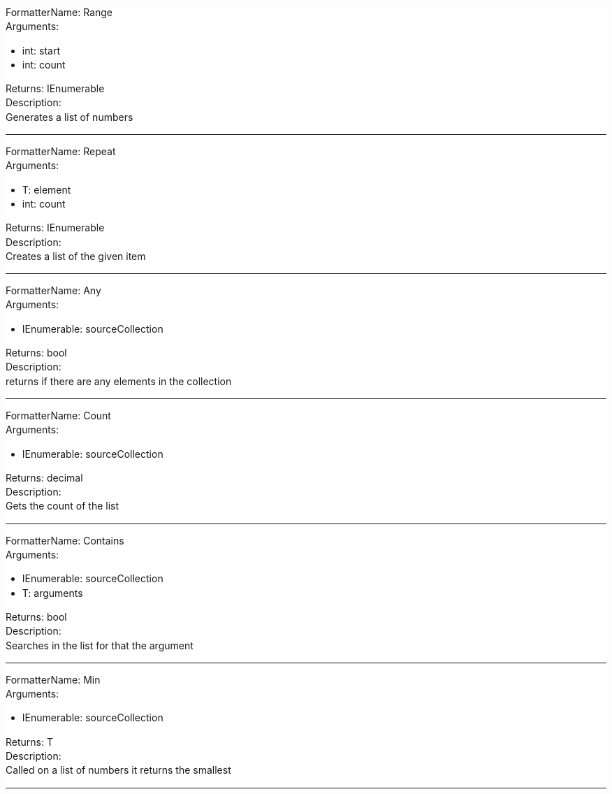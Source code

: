 FormatterName: Range  
Arguments:  
- int: start  
- int: count  

Returns: IEnumerable<int>  
Description:  
Generates a list of numbers  
***

FormatterName: Repeat  
Arguments:  
- T: element  
- int: count  

Returns: IEnumerable<T>  
Description:  
Creates a list of the given item  
***

FormatterName: Any  
Arguments:  
- IEnumerable<T>: sourceCollection  

Returns: bool  
Description:  
returns if there are any elements in the collection  
***

FormatterName: Count  
Arguments:  
- IEnumerable<T>: sourceCollection  

Returns: decimal  
Description:  
Gets the count of the list  
***

FormatterName: Contains  
Arguments:  
- IEnumerable<T>: sourceCollection  
- T: arguments  

Returns: bool  
Description:  
Searches in the list for that the argument  
***

FormatterName: Min  
Arguments:  
- IEnumerable<T>: sourceCollection  

Returns: T  
Description:  
Called on a list of numbers it returns the smallest  
***
